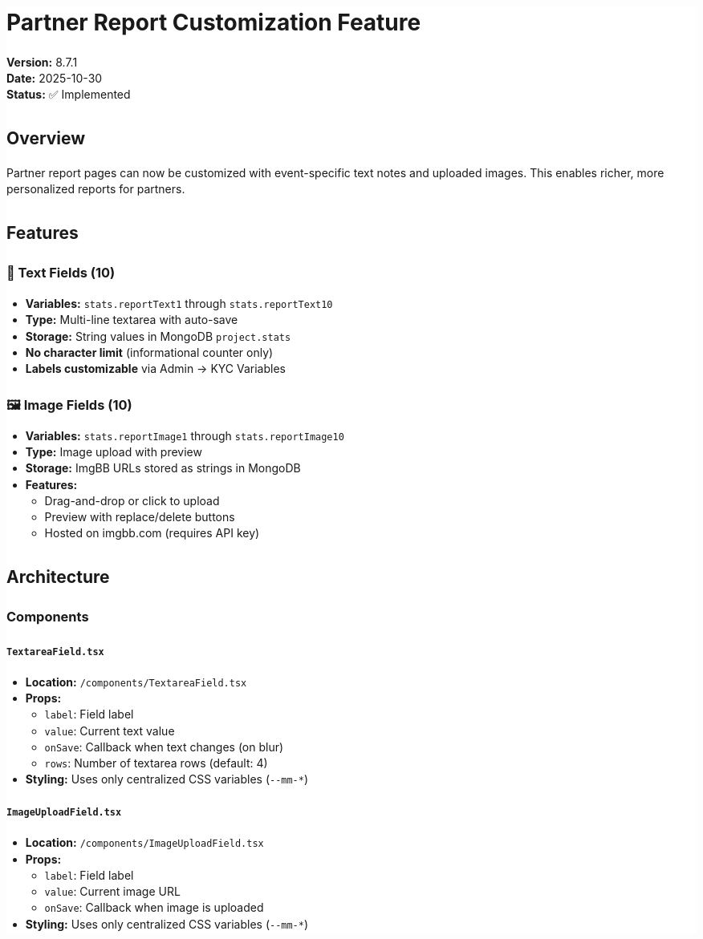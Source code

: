 # Partner Report Customization Feature

**Version:** 8.7.1  
**Date:** 2025-10-30  
**Status:** ✅ Implemented

## Overview

Partner report pages can now be customized with event-specific text notes and uploaded images. This enables richer, more personalized reports for partners.

## Features

### 📝 Text Fields (10)
- **Variables:** `stats.reportText1` through `stats.reportText10`
- **Type:** Multi-line textarea with auto-save
- **Storage:** String values in MongoDB `project.stats`
- **No character limit** (informational counter only)
- **Labels customizable** via Admin → KYC Variables

### 🖼️ Image Fields (10)
- **Variables:** `stats.reportImage1` through `stats.reportImage10`
- **Type:** Image upload with preview
- **Storage:** ImgBB URLs stored as strings in MongoDB
- **Features:**
  - Drag-and-drop or click to upload
  - Preview with replace/delete buttons
  - Hosted on imgbb.com (requires API key)

## Architecture

### Components

#### `TextareaField.tsx`
- **Location:** `/components/TextareaField.tsx`
- **Props:**
  - `label`: Field label
  - `value`: Current text value
  - `onSave`: Callback when text changes (on blur)
  - `rows`: Number of textarea rows (default: 4)
- **Styling:** Uses only centralized CSS variables (`--mm-*`)

#### `ImageUploadField.tsx`
- **Location:** `/components/ImageUploadField.tsx`
- **Props:**
  - `label`: Field label
  - `value`: Current image URL
  - `onSave`: Callback when image is uploaded
- **Styling:** Uses only centralized CSS variables (`--mm-*`)

